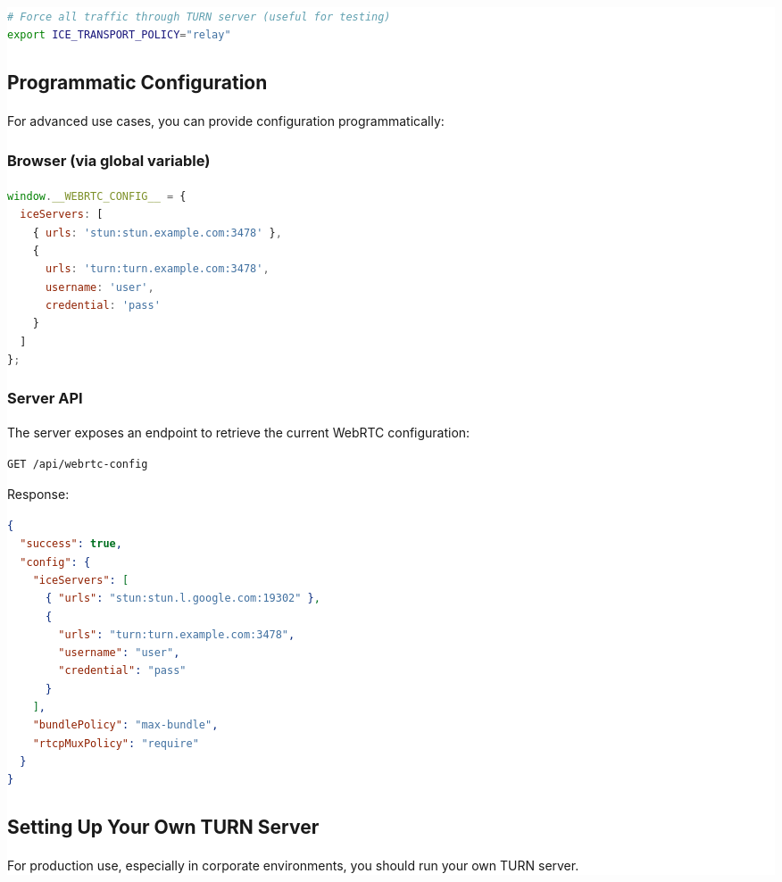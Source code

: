 ```bash
# Force all traffic through TURN server (useful for testing)
export ICE_TRANSPORT_POLICY="relay"
```

## Programmatic Configuration

For advanced use cases, you can provide configuration programmatically:

### Browser (via global variable)

```javascript
window.__WEBRTC_CONFIG__ = {
  iceServers: [
    { urls: 'stun:stun.example.com:3478' },
    {
      urls: 'turn:turn.example.com:3478',
      username: 'user',
      credential: 'pass'
    }
  ]
};
```

### Server API

The server exposes an endpoint to retrieve the current WebRTC configuration:

```bash
GET /api/webrtc-config
```

Response:
```json
{
  "success": true,
  "config": {
    "iceServers": [
      { "urls": "stun:stun.l.google.com:19302" },
      {
        "urls": "turn:turn.example.com:3478",
        "username": "user",
        "credential": "pass"
      }
    ],
    "bundlePolicy": "max-bundle",
    "rtcpMuxPolicy": "require"
  }
}
```

## Setting Up Your Own TURN Server

For production use, especially in corporate environments, you should run your own TURN server.
